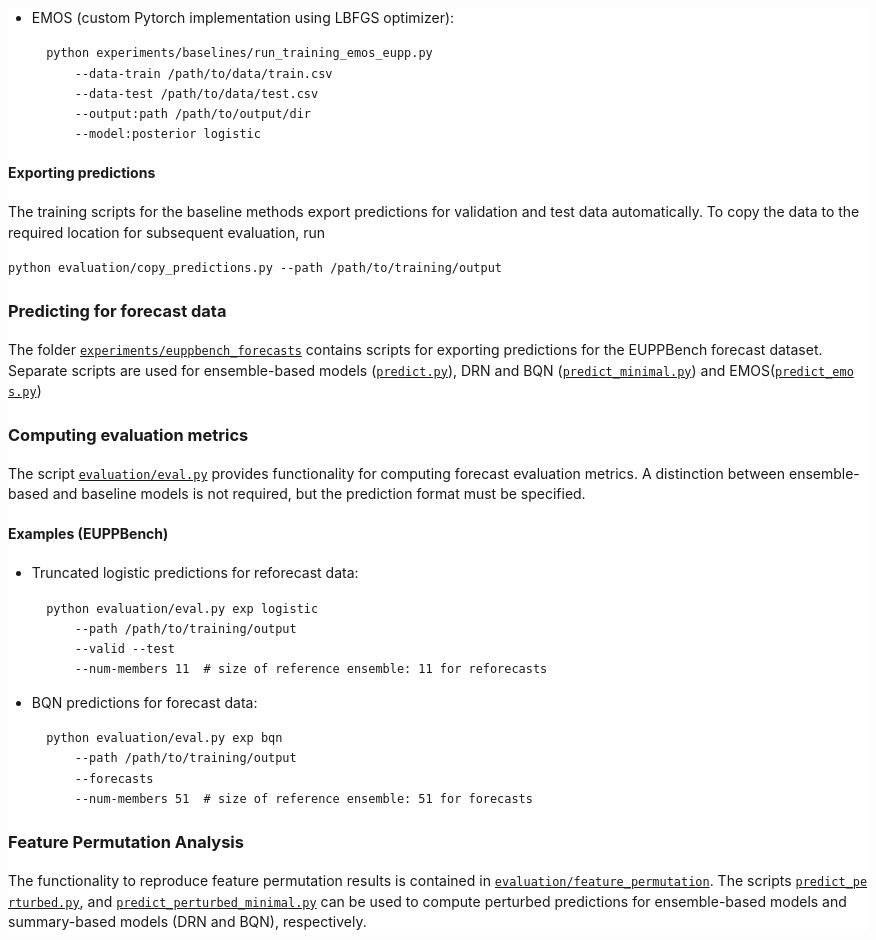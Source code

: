 - EMOS (custom Pytorch implementation using LBFGS optimizer):
    
        python experiments/baselines/run_training_emos_eupp.py
            --data-train /path/to/data/train.csv
            --data-test /path/to/data/test.csv
            --output:path /path/to/output/dir
            --model:posterior logistic

#### Exporting predictions

The training scripts for the baseline methods export predictions for validation and test data automatically. 
To copy the data to the required location for subsequent evaluation, run

    python evaluation/copy_predictions.py --path /path/to/training/output

### Predicting for forecast data

The folder [`experiments/euppbench_forecasts`](experiments/euppbench_forecasts) contains scripts for exporting predictions for the EUPPBench forecast dataset. 
Separate scripts are used for ensemble-based models ([`predict.py`](experiments/euppbench_forecasts/predict.py)), 
DRN and BQN ([`predict_minimal.py`](experiments/euppbench_forecasts/predict_minimal.py))
and EMOS([`predict_emos.py`](experiments/euppbench_forecasts/predict_emos.py))

### Computing evaluation metrics

The script [`evaluation/eval.py`](evaluation/eval.py) provides functionality for computing forecast evaluation metrics. 
A distinction between ensemble-based and baseline models is not required, but the prediction format must be specified.

#### Examples (EUPPBench)

- Truncated logistic predictions for reforecast data:

        python evaluation/eval.py exp logistic 
            --path /path/to/training/output
            --valid --test
            --num-members 11  # size of reference ensemble: 11 for reforecasts

- BQN predictions for forecast data:

        python evaluation/eval.py exp bqn 
            --path /path/to/training/output 
            --forecasts
            --num-members 51  # size of reference ensemble: 51 for forecasts

### Feature Permutation Analysis

The functionality to reproduce feature permutation results is contained in [`evaluation/feature_permutation`](evaluation/feature_permutation).
The scripts [`predict_perturbed.py`](evaluation/feature_permutation/euppbench/predict_perturbed.py), 
and [`predict_perturbed_minimal.py`](evaluation/feature_permutation/euppbench/predict_perturbed_minimal.py)
can be used to compute perturbed predictions for ensemble-based models and summary-based models (DRN and BQN), respectively. 

